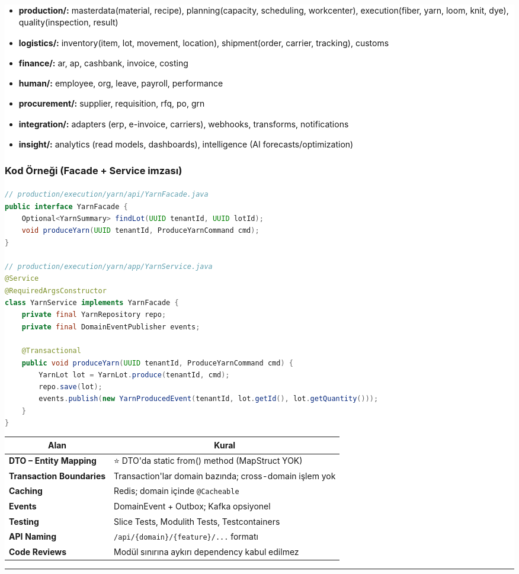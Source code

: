 - **production/:** masterdata(material, recipe), planning(capacity, scheduling, workcenter), execution(fiber, yarn, loom, knit, dye), quality(inspection, result)

- **logistics/:** inventory(item, lot, movement, location), shipment(order, carrier, tracking), customs

- **finance/:** ar, ap, cashbank, invoice, costing

- **human/:** employee, org, leave, payroll, performance

- **procurement/:** supplier, requisition, rfq, po, grn

- **integration/:** adapters (erp, e-invoice, carriers), webhooks, transforms, notifications

- **insight/:** analytics (read models, dashboards), intelligence (AI forecasts/optimization)

### Kod Örneği (Facade + Service imzası)

```java
// production/execution/yarn/api/YarnFacade.java
public interface YarnFacade {
    Optional<YarnSummary> findLot(UUID tenantId, UUID lotId);
    void produceYarn(UUID tenantId, ProduceYarnCommand cmd);
}

// production/execution/yarn/app/YarnService.java
@Service
@RequiredArgsConstructor
class YarnService implements YarnFacade {
    private final YarnRepository repo;
    private final DomainEventPublisher events;

    @Transactional
    public void produceYarn(UUID tenantId, ProduceYarnCommand cmd) {
        YarnLot lot = YarnLot.produce(tenantId, cmd);
        repo.save(lot);
        events.publish(new YarnProducedEvent(tenantId, lot.getId(), lot.getQuantity()));
    }
}
```

| Alan                       | Kural                                                  |
| -------------------------- | ------------------------------------------------------ |
| **DTO – Entity Mapping**   | ⭐ DTO'da static from() method (MapStruct YOK)         |
| **Transaction Boundaries** | Transaction'lar domain bazında; cross-domain işlem yok |
| **Caching**                | Redis; domain içinde `@Cacheable`                      |
| **Events**                 | DomainEvent + Outbox; Kafka opsiyonel                  |
| **Testing**                | Slice Tests, Modulith Tests, Testcontainers            |
| **API Naming**             | `/api/{domain}/{feature}/...` formatı                  |
| **Code Reviews**           | Modül sınırına aykırı dependency kabul edilmez         |

---